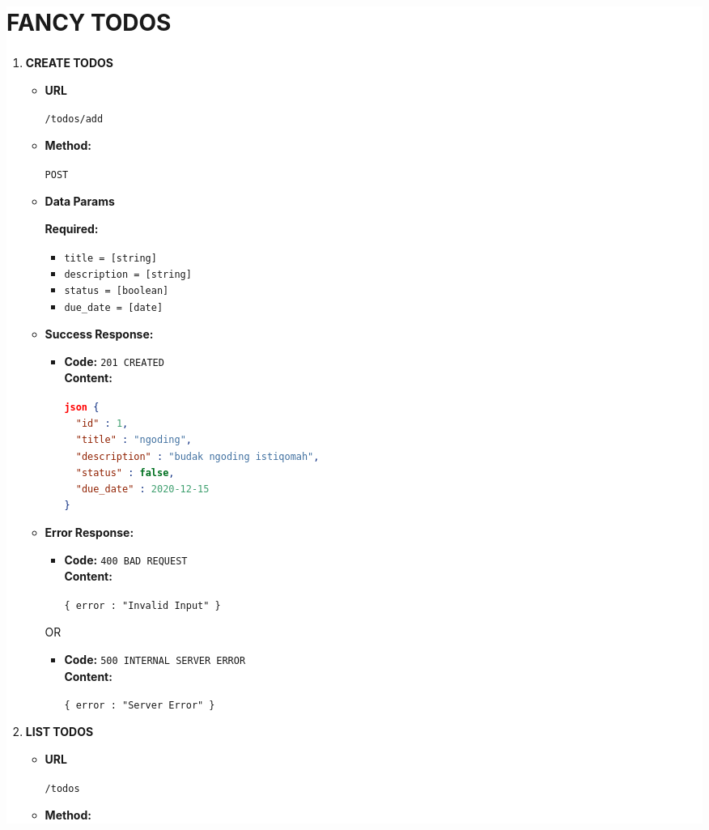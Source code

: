 # FANCY TODOS #

1. **CREATE TODOS**

    * **URL**

      `/todos/add`

    * **Method:**

      `POST`

    * **Data Params**

      **Required:**

      - `title = [string]`
      - `description = [string]`
      - `status = [boolean]`
      - `due_date = [date]`

    * **Success Response:**

      * **Code:** `201 CREATED` <br />
        **Content:** 
        ```json 
        json { 
          "id" : 1,
          "title" : "ngoding",
          "description" : "budak ngoding istiqomah",
          "status" : false,
          "due_date" : 2020-12-15
        }
        ```
    
    * **Error Response:**

      * **Code:** `400 BAD REQUEST` <br />
        **Content:** 
        ```
        { error : "Invalid Input" }
        ```

      OR

      * **Code:** `500 INTERNAL SERVER ERROR` <br />
        **Content:** 
        ```
        { error : "Server Error" }
        ```

2. **LIST TODOS**

    * **URL**

      `/todos`

    * **Method:**

